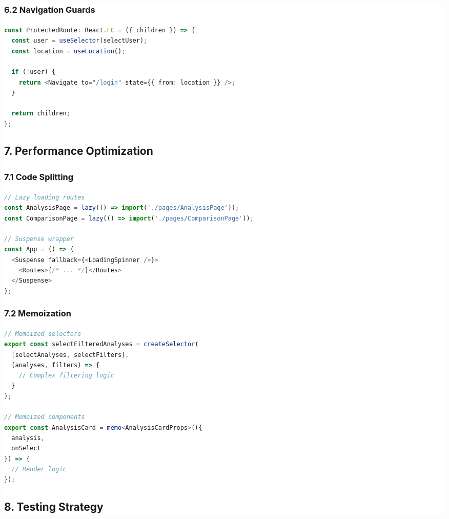 ### 6.2 Navigation Guards
```typescript
const ProtectedRoute: React.FC = ({ children }) => {
  const user = useSelector(selectUser);
  const location = useLocation();

  if (!user) {
    return <Navigate to="/login" state={{ from: location }} />;
  }

  return children;
};
```

## 7. Performance Optimization

### 7.1 Code Splitting
```typescript
// Lazy loading routes
const AnalysisPage = lazy(() => import('./pages/AnalysisPage'));
const ComparisonPage = lazy(() => import('./pages/ComparisonPage'));

// Suspense wrapper
const App = () => (
  <Suspense fallback={<LoadingSpinner />}>
    <Routes>{/* ... */}</Routes>
  </Suspense>
);
```

### 7.2 Memoization
```typescript
// Memoized selectors
export const selectFilteredAnalyses = createSelector(
  [selectAnalyses, selectFilters],
  (analyses, filters) => {
    // Complex filtering logic
  }
);

// Memoized components
export const AnalysisCard = memo<AnalysisCardProps>(({
  analysis,
  onSelect
}) => {
  // Render logic
});
```

## 8. Testing Strategy
